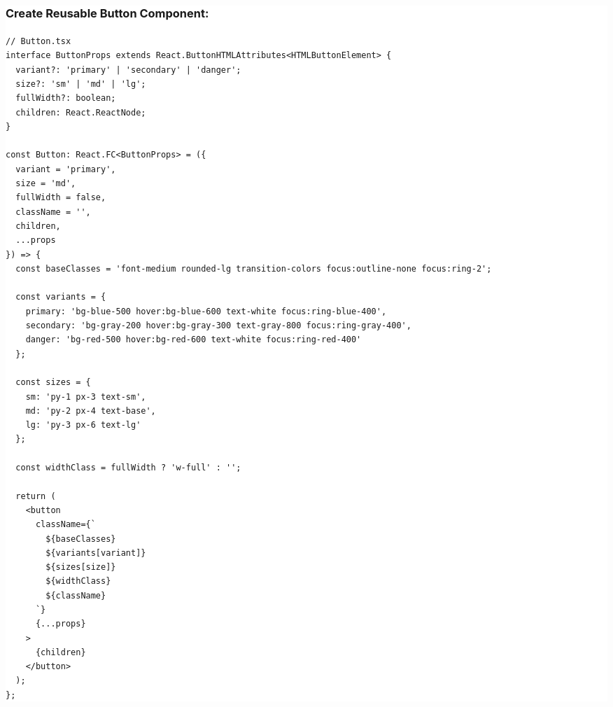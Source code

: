 ### Create Reusable Button Component:

```tsx
// Button.tsx
interface ButtonProps extends React.ButtonHTMLAttributes<HTMLButtonElement> {
  variant?: 'primary' | 'secondary' | 'danger';
  size?: 'sm' | 'md' | 'lg';
  fullWidth?: boolean;
  children: React.ReactNode;
}

const Button: React.FC<ButtonProps> = ({ 
  variant = 'primary',
  size = 'md',
  fullWidth = false,
  className = '',
  children,
  ...props 
}) => {
  const baseClasses = 'font-medium rounded-lg transition-colors focus:outline-none focus:ring-2';
  
  const variants = {
    primary: 'bg-blue-500 hover:bg-blue-600 text-white focus:ring-blue-400',
    secondary: 'bg-gray-200 hover:bg-gray-300 text-gray-800 focus:ring-gray-400',
    danger: 'bg-red-500 hover:bg-red-600 text-white focus:ring-red-400'
  };

  const sizes = {
    sm: 'py-1 px-3 text-sm',
    md: 'py-2 px-4 text-base',
    lg: 'py-3 px-6 text-lg'
  };

  const widthClass = fullWidth ? 'w-full' : '';

  return (
    <button
      className={`
        ${baseClasses} 
        ${variants[variant]} 
        ${sizes[size]} 
        ${widthClass}
        ${className}
      `}
      {...props}
    >
      {children}
    </button>
  );
};
```
